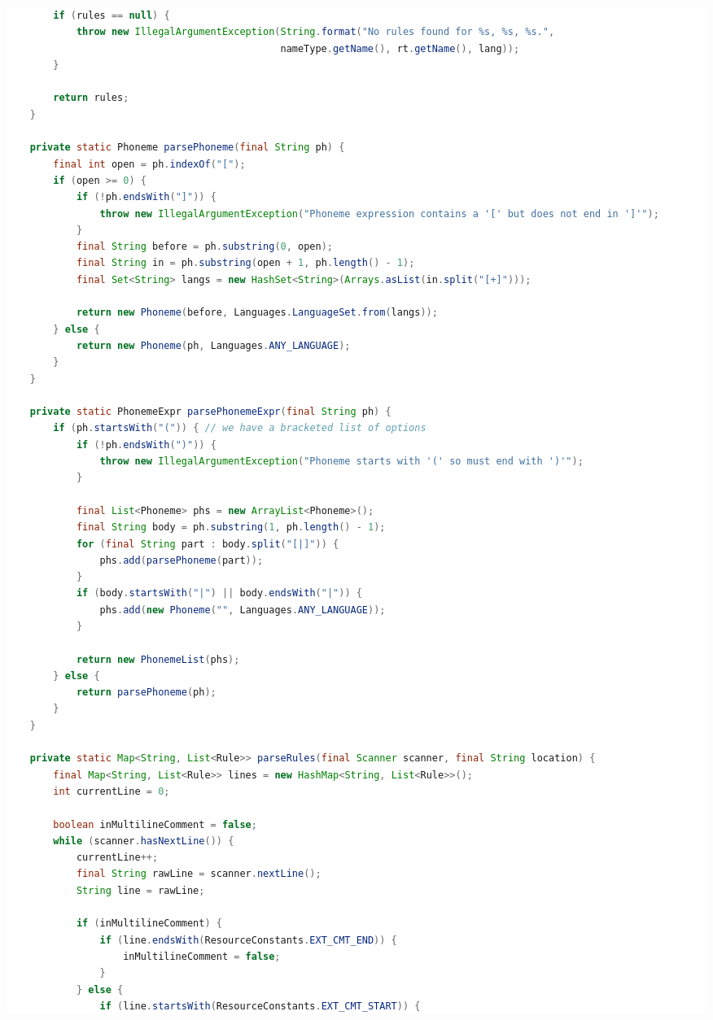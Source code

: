 ```java
        if (rules == null) {
            throw new IllegalArgumentException(String.format("No rules found for %s, %s, %s.",
                                               nameType.getName(), rt.getName(), lang));
        }

        return rules;
    }

    private static Phoneme parsePhoneme(final String ph) {
        final int open = ph.indexOf("[");
        if (open >= 0) {
            if (!ph.endsWith("]")) {
                throw new IllegalArgumentException("Phoneme expression contains a '[' but does not end in ']'");
            }
            final String before = ph.substring(0, open);
            final String in = ph.substring(open + 1, ph.length() - 1);
            final Set<String> langs = new HashSet<String>(Arrays.asList(in.split("[+]")));

            return new Phoneme(before, Languages.LanguageSet.from(langs));
        } else {
            return new Phoneme(ph, Languages.ANY_LANGUAGE);
        }
    }

    private static PhonemeExpr parsePhonemeExpr(final String ph) {
        if (ph.startsWith("(")) { // we have a bracketed list of options
            if (!ph.endsWith(")")) {
                throw new IllegalArgumentException("Phoneme starts with '(' so must end with ')'");
            }

            final List<Phoneme> phs = new ArrayList<Phoneme>();
            final String body = ph.substring(1, ph.length() - 1);
            for (final String part : body.split("[|]")) {
                phs.add(parsePhoneme(part));
            }
            if (body.startsWith("|") || body.endsWith("|")) {
                phs.add(new Phoneme("", Languages.ANY_LANGUAGE));
            }

            return new PhonemeList(phs);
        } else {
            return parsePhoneme(ph);
        }
    }

    private static Map<String, List<Rule>> parseRules(final Scanner scanner, final String location) {
        final Map<String, List<Rule>> lines = new HashMap<String, List<Rule>>();
        int currentLine = 0;

        boolean inMultilineComment = false;
        while (scanner.hasNextLine()) {
            currentLine++;
            final String rawLine = scanner.nextLine();
            String line = rawLine;

            if (inMultilineComment) {
                if (line.endsWith(ResourceConstants.EXT_CMT_END)) {
                    inMultilineComment = false;
                }
            } else {
                if (line.startsWith(ResourceConstants.EXT_CMT_START)) {
```